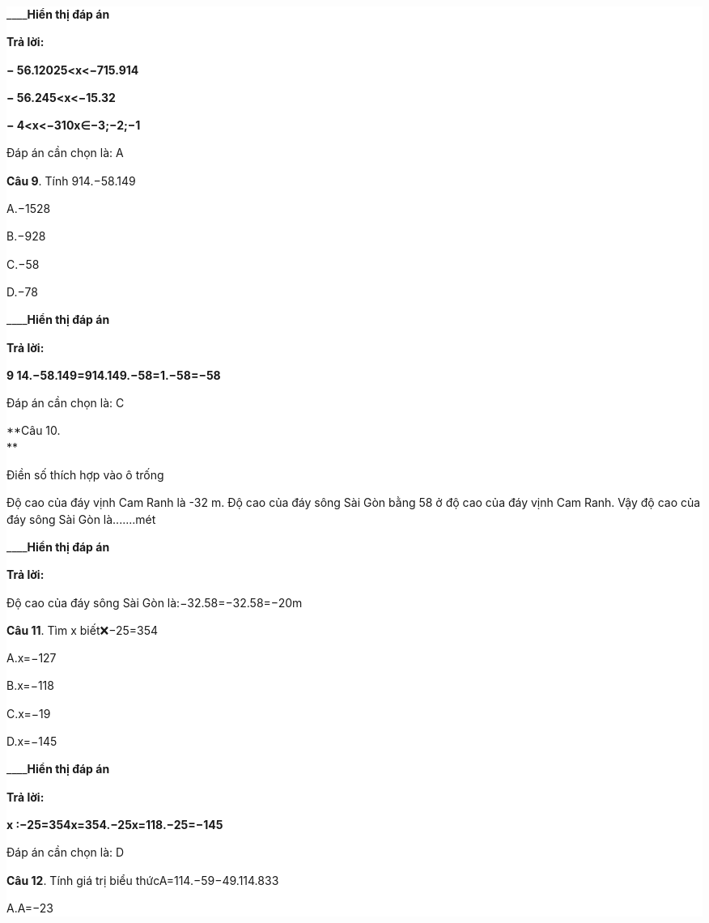 ____**Hiển thị đáp án**

**Trả lời:**

**− 56.12025<x<−715.914**

**− 56.245<x<−15.32**

**− 4<x<−310x∈−3;−2;−1**

Đáp án cần chọn là: A

**Câu 9**. Tính 914.−58.149

A.−1528

B.−928

C.−58

D.−78

____**Hiển thị đáp án**

**Trả lời:**

**9 14.−58.149=914.149.−58=1.−58=−58**

Đáp án cần chọn là: C

**Câu 10.  
**

Điền số thích hợp vào ô trống

Độ cao của đáy vịnh Cam Ranh là -32 m. Độ cao của đáy sông Sài Gòn bằng 58 ở độ cao của đáy vịnh Cam Ranh. Vậy độ cao của đáy sông Sài Gòn là.......mét

____**Hiển thị đáp án**

**Trả lời:**

Độ cao của đáy sông Sài Gòn là:−32.58=−32.58=−20m

**Câu 11**. Tìm x biết:x:−25=354

A.x=−127

B.x=−118

C.x=−19

D.x=−145

____**Hiển thị đáp án**

**Trả lời:**

**x :−25=354x=354.−25x=118.−25=−145**

Đáp án cần chọn là: D

**Câu 12**. Tính giá trị biểu thứcA=114.−59−49.114.833

A.A=−23

